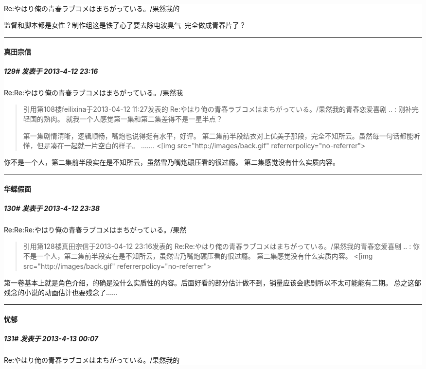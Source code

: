 Re:やはり俺の青春ラブコメはまちがっている。/果然我的



监督和脚本都是女性？制作组这是铁了心了要去除电波臭气  完全做成青春片了？







*****

####  真田宗信  
##### 129#       发表于 2013-4-12 23:16

Re:Re:やはり俺の青春ラブコメはまちがっている。/果然我


<blockquote>引用第108楼feilixina于2013-04-12 11:27发表的 Re:やはり俺の青春ラブコメはまちがっている。/果然我的青春恋爱喜剧 .. :
刚补完轻国的熟肉。
就我一个人感觉第一集和第二集差得不是一星半点？

第一集剧情清晰，逻辑顺畅，嘴炮也说得挺有水平，好评。
第二集前半段结衣对上优美子那段，完全不知所云。虽然每一句话都能听懂，但是凑在一起就一片空白的样子。
....... <[img src="http://images/back.gif" referrerpolicy="no-referrer"></blockquote>


你不是一个人，第二集前半段实在是不知所云，虽然雪乃嘴炮碾压看的很过瘾。
第二集感觉没有什么实质内容。







*****

####  华蝶假面  
##### 130#       发表于 2013-4-12 23:38

Re:Re:Re:やはり俺の青春ラブコメはまちがっている。/果然


<blockquote>引用第128楼真田宗信于2013-04-12 23:16发表的 Re:Re:やはり俺の青春ラブコメはまちがっている。/果然我的青春恋爱喜剧 .. :
你不是一个人，第二集前半段实在是不知所云，虽然雪乃嘴炮碾压看的很过瘾。
第二集感觉没有什么实质内容。 <[img src="http://images/back.gif" referrerpolicy="no-referrer"></blockquote>第一卷基本上就是角色介绍，的确是没什么实质性的内容。后面好看的部分估计做不到，销量应该会悲剧所以不太可能能有二期。
总之这部残念的小说的动画估计也要残念了……







*****

####  忧郁  
##### 131#       发表于 2013-4-13 00:07

Re:やはり俺の青春ラブコメはまちがっている。/果然我的
